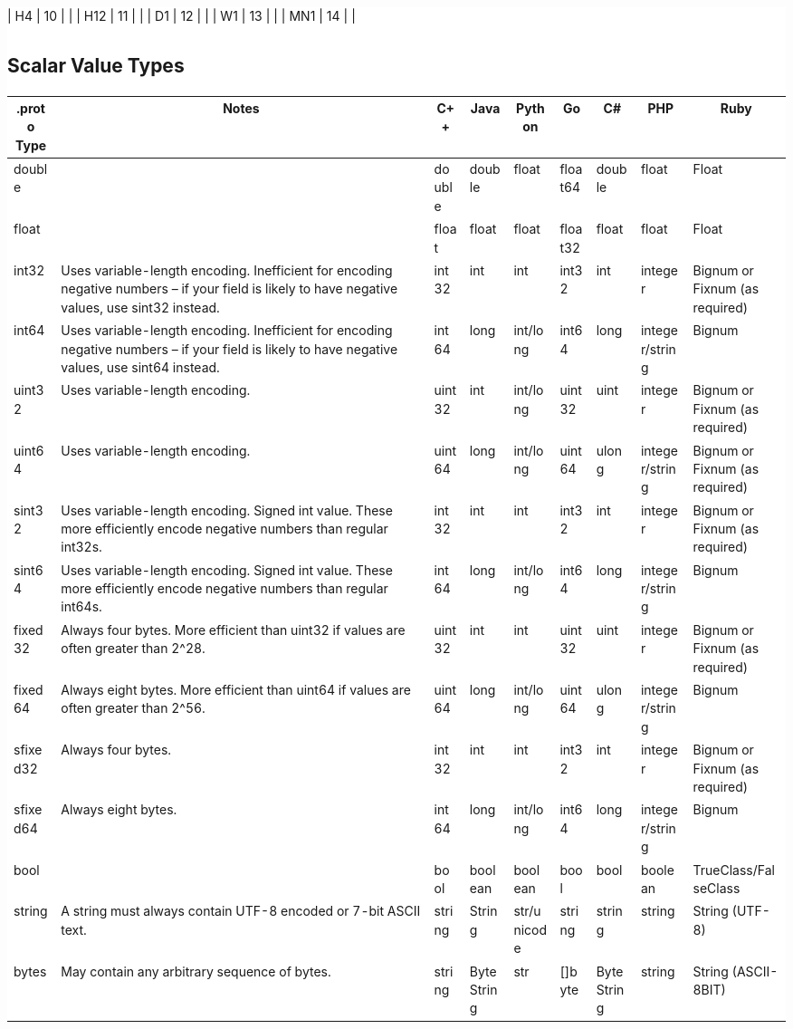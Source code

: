 | H4 | 10 |  |
| H12 | 11 |  |
| D1 | 12 |  |
| W1 | 13 |  |
| MN1 | 14 |  |


 

 

 



## Scalar Value Types

| .proto Type | Notes | C++ | Java | Python | Go | C# | PHP | Ruby |
| ----------- | ----- | --- | ---- | ------ | -- | -- | --- | ---- |
| <a name="double" /> double |  | double | double | float | float64 | double | float | Float |
| <a name="float" /> float |  | float | float | float | float32 | float | float | Float |
| <a name="int32" /> int32 | Uses variable-length encoding. Inefficient for encoding negative numbers – if your field is likely to have negative values, use sint32 instead. | int32 | int | int | int32 | int | integer | Bignum or Fixnum (as required) |
| <a name="int64" /> int64 | Uses variable-length encoding. Inefficient for encoding negative numbers – if your field is likely to have negative values, use sint64 instead. | int64 | long | int/long | int64 | long | integer/string | Bignum |
| <a name="uint32" /> uint32 | Uses variable-length encoding. | uint32 | int | int/long | uint32 | uint | integer | Bignum or Fixnum (as required) |
| <a name="uint64" /> uint64 | Uses variable-length encoding. | uint64 | long | int/long | uint64 | ulong | integer/string | Bignum or Fixnum (as required) |
| <a name="sint32" /> sint32 | Uses variable-length encoding. Signed int value. These more efficiently encode negative numbers than regular int32s. | int32 | int | int | int32 | int | integer | Bignum or Fixnum (as required) |
| <a name="sint64" /> sint64 | Uses variable-length encoding. Signed int value. These more efficiently encode negative numbers than regular int64s. | int64 | long | int/long | int64 | long | integer/string | Bignum |
| <a name="fixed32" /> fixed32 | Always four bytes. More efficient than uint32 if values are often greater than 2^28. | uint32 | int | int | uint32 | uint | integer | Bignum or Fixnum (as required) |
| <a name="fixed64" /> fixed64 | Always eight bytes. More efficient than uint64 if values are often greater than 2^56. | uint64 | long | int/long | uint64 | ulong | integer/string | Bignum |
| <a name="sfixed32" /> sfixed32 | Always four bytes. | int32 | int | int | int32 | int | integer | Bignum or Fixnum (as required) |
| <a name="sfixed64" /> sfixed64 | Always eight bytes. | int64 | long | int/long | int64 | long | integer/string | Bignum |
| <a name="bool" /> bool |  | bool | boolean | boolean | bool | bool | boolean | TrueClass/FalseClass |
| <a name="string" /> string | A string must always contain UTF-8 encoded or 7-bit ASCII text. | string | String | str/unicode | string | string | string | String (UTF-8) |
| <a name="bytes" /> bytes | May contain any arbitrary sequence of bytes. | string | ByteString | str | []byte | ByteString | string | String (ASCII-8BIT) |

